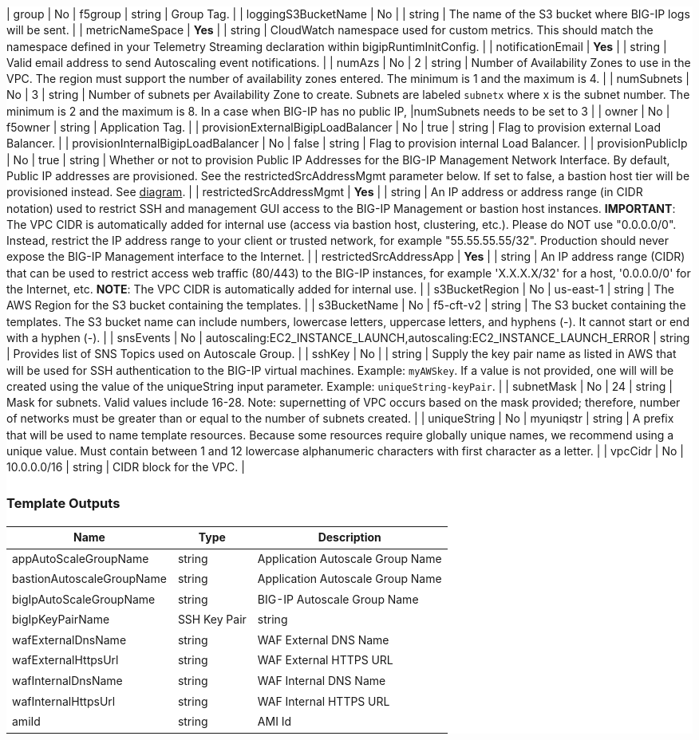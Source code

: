 | group | No | f5group  | string | Group Tag. |
| loggingS3BucketName | No |   | string | The name of the S3 bucket where BIG-IP logs will be sent. |
| metricNameSpace | **Yes** |   | string | CloudWatch namespace used for custom metrics. This should match the namespace defined in your Telemetry Streaming declaration within bigipRuntimInitConfig. |
| notificationEmail | **Yes** |   | string | Valid email address to send Autoscaling event notifications. |
| numAzs | No | 2  | string | Number of Availability Zones to use in the VPC. The region must support the number of availability zones entered. The minimum is 1 and the maximum is 4. |
| numSubnets | No | 3  | string | Number of subnets per Availability Zone to create. Subnets are labeled `subnetx` where x is the subnet number. The minimum is 2 and the maximum is 8. In a case when BIG-IP has no public IP, |numSubnets needs to be set to 3 |
| owner | No | f5owner | string | Application Tag. |
| provisionExternalBigipLoadBalancer | No | true | string | Flag to provision external Load Balancer. |
| provisionInternalBigipLoadBalancer | No | false  | string | Flag to provision internal Load Balancer. |
| provisionPublicIp | No | true  | string | Whether or not to provision Public IP Addresses for the BIG-IP Management Network Interface. By default, Public IP addresses are provisioned. See the restrictedSrcAddressMgmt parameter below. If set to false, a bastion host tier will be provisioned instead. See [diagram](diagrams/diagram-w-bastion.png). |
| restrictedSrcAddressMgmt | **Yes** |   | string | An IP address or address range (in CIDR notation) used to restrict SSH and management GUI access to the BIG-IP Management or bastion host instances. **IMPORTANT**: The VPC CIDR is automatically added for internal use (access via bastion host, clustering, etc.). Please do NOT use "0.0.0.0/0". Instead, restrict the IP address range to your client or trusted network, for example "55.55.55.55/32". Production should never expose the BIG-IP Management interface to the Internet. |
| restrictedSrcAddressApp | **Yes** |   | string | An IP address range (CIDR) that can be used to restrict access web traffic (80/443) to the BIG-IP instances, for example 'X.X.X.X/32' for a host, '0.0.0.0/0' for the Internet, etc. **NOTE**: The VPC CIDR is automatically added for internal use. |
| s3BucketRegion | No | us-east-1 | string | The AWS Region for the S3 bucket containing the templates. |
| s3BucketName | No |  f5-cft-v2 | string | The S3 bucket containing the templates. The S3 bucket name can include numbers, lowercase letters, uppercase letters, and hyphens (-). It cannot start or end with a hyphen (-). |
| snsEvents | No | autoscaling:EC2_INSTANCE_LAUNCH,autoscaling:EC2_INSTANCE_LAUNCH_ERROR  | string | Provides list of SNS Topics used on Autoscale Group. | 
| sshKey | No |   | string | Supply the key pair name as listed in AWS that will be used for SSH authentication to the BIG-IP virtual machines. Example: ``myAWSkey``. If a value is not provided, one will will be created using the value of the uniqueString input parameter. Example: ``uniqueString-keyPair``.  |
| subnetMask | No | 24 | string | Mask for subnets. Valid values include 16-28. Note: supernetting of VPC occurs based on the mask provided; therefore, number of networks must be greater than or equal to the number of subnets created. |
| uniqueString | No | myuniqstr  | string | A prefix that will be used to name template resources. Because some resources require globally unique names, we recommend using a unique value. Must contain between 1 and 12 lowercase alphanumeric characters with first character as a letter. |
| vpcCidr | No | 10.0.0.0/16 | string | CIDR block for the VPC. |

### Template Outputs

| Name | Type |  Description |
| --- | --- | --- |
| appAutoScaleGroupName | string | Application Autoscale Group Name |
| bastionAutoscaleGroupName | string | Application Autoscale Group Name |
| bigIpAutoScaleGroupName | string | BIG-IP Autoscale Group Name |
| bigIpKeyPairName | SSH Key Pair | string | SSH key pair name. |
| wafExternalDnsName | string | WAF External DNS Name |
| wafExternalHttpsUrl | string | WAF External HTTPS URL |
| wafInternalDnsName | string | WAF Internal DNS Name | 
| wafInternalHttpsUrl | string | WAF Internal HTTPS URL |
| amiId | string | AMI Id |
